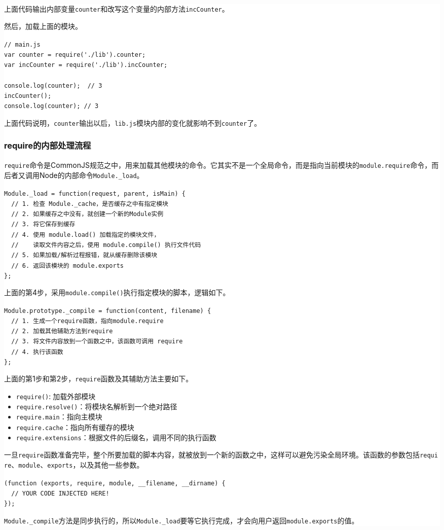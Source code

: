 上面代码输出内部变量`counter`和改写这个变量的内部方法`incCounter`。

然后，加载上面的模块。

```
// main.js
var counter = require('./lib').counter;
var incCounter = require('./lib').incCounter;

console.log(counter);  // 3
incCounter();
console.log(counter); // 3
```

上面代码说明，`counter`输出以后，`lib.js`模块内部的变化就影响不到`counter`了。



### require的内部处理流程

`require`命令是CommonJS规范之中，用来加载其他模块的命令。它其实不是一个全局命令，而是指向当前模块的`module.require`命令，而后者又调用Node的内部命令`Module._load`。

```
Module._load = function(request, parent, isMain) {
  // 1. 检查 Module._cache，是否缓存之中有指定模块
  // 2. 如果缓存之中没有，就创建一个新的Module实例
  // 3. 将它保存到缓存
  // 4. 使用 module.load() 加载指定的模块文件，
  //    读取文件内容之后，使用 module.compile() 执行文件代码
  // 5. 如果加载/解析过程报错，就从缓存删除该模块
  // 6. 返回该模块的 module.exports
};
```

上面的第4步，采用`module.compile()`执行指定模块的脚本，逻辑如下。

```
Module.prototype._compile = function(content, filename) {
  // 1. 生成一个require函数，指向module.require
  // 2. 加载其他辅助方法到require
  // 3. 将文件内容放到一个函数之中，该函数可调用 require
  // 4. 执行该函数
};
```

上面的第1步和第2步，`require`函数及其辅助方法主要如下。

- `require()`: 加载外部模块
- `require.resolve()`：将模块名解析到一个绝对路径
- `require.main`：指向主模块
- `require.cache`：指向所有缓存的模块
- `require.extensions`：根据文件的后缀名，调用不同的执行函数

一旦`require`函数准备完毕，整个所要加载的脚本内容，就被放到一个新的函数之中，这样可以避免污染全局环境。该函数的参数包括`require`、`module`、`exports`，以及其他一些参数。

```
(function (exports, require, module, __filename, __dirname) {
  // YOUR CODE INJECTED HERE!
});
```

`Module._compile`方法是同步执行的，所以`Module._load`要等它执行完成，才会向用户返回`module.exports`的值。